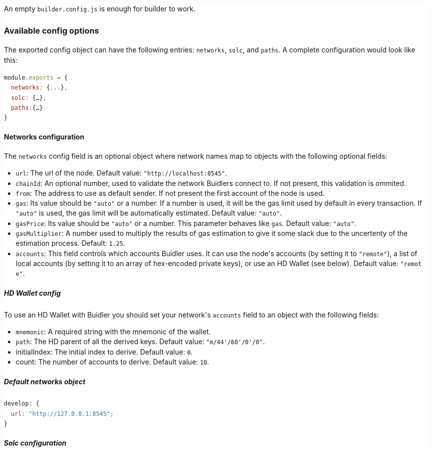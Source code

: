 An empty `builder.config.js` is enough for builder to work.

### Available config options

The exported config object can have the following entries: `networks`, `solc`, and `paths`. A complete configuration would look like this:

```js
module.exports = {
  networks: {...},
  solc: {…},
  paths:{…}
}
```

#### Networks configuration

The `networks` config field is an optional object where network names map to objects with the following optional fields:

- `url`: The url of the node. Default value: `"http://localhost:8545"`.
- `chainId`: An optional number, used to validate the network Buidlers connect to. If not present, this validation is ommited.
- `from`: The address to use as default sender. If not present the first account of the node is used.
- `gas`: Its value should be `"auto"` or a number. If a number is used, it will be the gas limit used by default in every transaction. If `"auto"` is used, the gas limit will be automatically estimated. Default value: `"auto"`.
- `gasPrice`: Its value should be `"auto"` or a number. This parameter behaves like `gas`. Default value: `"auto"`.
- `gasMultiplier`: A number used to multiply the results of gas estimation to give it some slack due to the uncertenty of the estimation process. Default: `1.25`.
- `accounts`: This field controls which accounts Buidler uses. It can use the node's accounts (by setting it to `"remote"`), a list of local accounts (by setting it to an array of hex-encoded private keys), or use an HD Wallet (see below). Default value: `"remote"`.

##### HD Wallet config

To use an HD Wallet with Buidler you should set your network's `accounts` field to an object with the following fields:

- `mnemonic`: A required string with the mnemonic of the wallet.
- `path`: The HD parent of all the derived keys. Default value: `"m/44'/60'/0'/0"`.
- initialIndex: The initial index to derive. Default value: `0`.
- count: The number of accounts to derive. Default value: `10`.

##### Default networks object

```js
develop: {
  url: "http://127.0.0.1:8545";
}
```

##### Solc configuration
